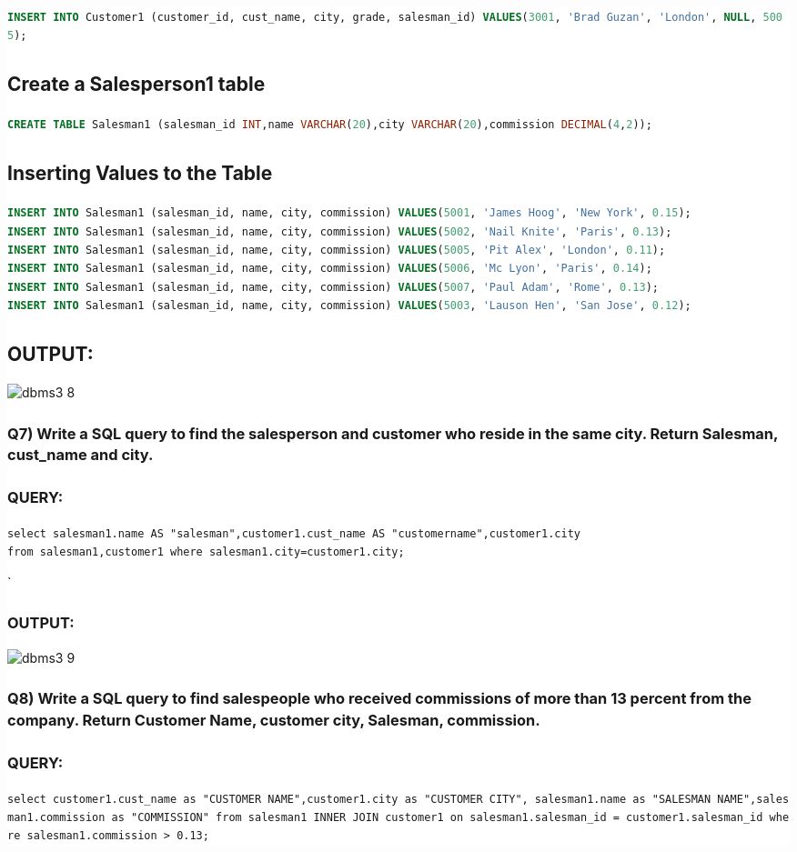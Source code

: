 ```sql
INSERT INTO Customer1 (customer_id, cust_name, city, grade, salesman_id) VALUES(3001, 'Brad Guzan', 'London', NULL, 5005);
```


## Create a Salesperson1 table
```sql
CREATE TABLE Salesman1 (salesman_id INT,name VARCHAR(20),city VARCHAR(20),commission DECIMAL(4,2));
```
## Inserting Values to the Table
```sql
INSERT INTO Salesman1 (salesman_id, name, city, commission) VALUES(5001, 'James Hoog', 'New York', 0.15);
INSERT INTO Salesman1 (salesman_id, name, city, commission) VALUES(5002, 'Nail Knite', 'Paris', 0.13);
INSERT INTO Salesman1 (salesman_id, name, city, commission) VALUES(5005, 'Pit Alex', 'London', 0.11);
INSERT INTO Salesman1 (salesman_id, name, city, commission) VALUES(5006, 'Mc Lyon', 'Paris', 0.14);
INSERT INTO Salesman1 (salesman_id, name, city, commission) VALUES(5007, 'Paul Adam', 'Rome', 0.13);
INSERT INTO Salesman1 (salesman_id, name, city, commission) VALUES(5003, 'Lauson Hen', 'San Jose', 0.12);
```
## OUTPUT:
![dbms3 8](https://github.com/dineshgl/EX-3-SubQueries-Views-and-Joins/assets/94154791/56da40a6-9b76-4c6b-b77e-ce60aa745058)

### Q7) Write a SQL query to find the salesperson and customer who reside in the same city. Return Salesman, cust_name and city.

### QUERY:
```
select salesman1.name AS "salesman",customer1.cust_name AS "customername",customer1.city
from salesman1,customer1 where salesman1.city=customer1.city;
```
`



### OUTPUT:
![dbms3 9](https://github.com/dineshgl/EX-3-SubQueries-Views-and-Joins/assets/94154791/16186a60-d3cc-406d-8e58-241530189d0d)

### Q8) Write a SQL query to find salespeople who received commissions of more than 13 percent from the company. Return Customer Name, customer city, Salesman, commission.


### QUERY:
```
select customer1.cust_name as "CUSTOMER NAME",customer1.city as "CUSTOMER CITY", salesman1.name as "SALESMAN NAME",salesman1.commission as "COMMISSION" from salesman1 INNER JOIN customer1 on salesman1.salesman_id = customer1.salesman_id where salesman1.commission > 0.13;
```
